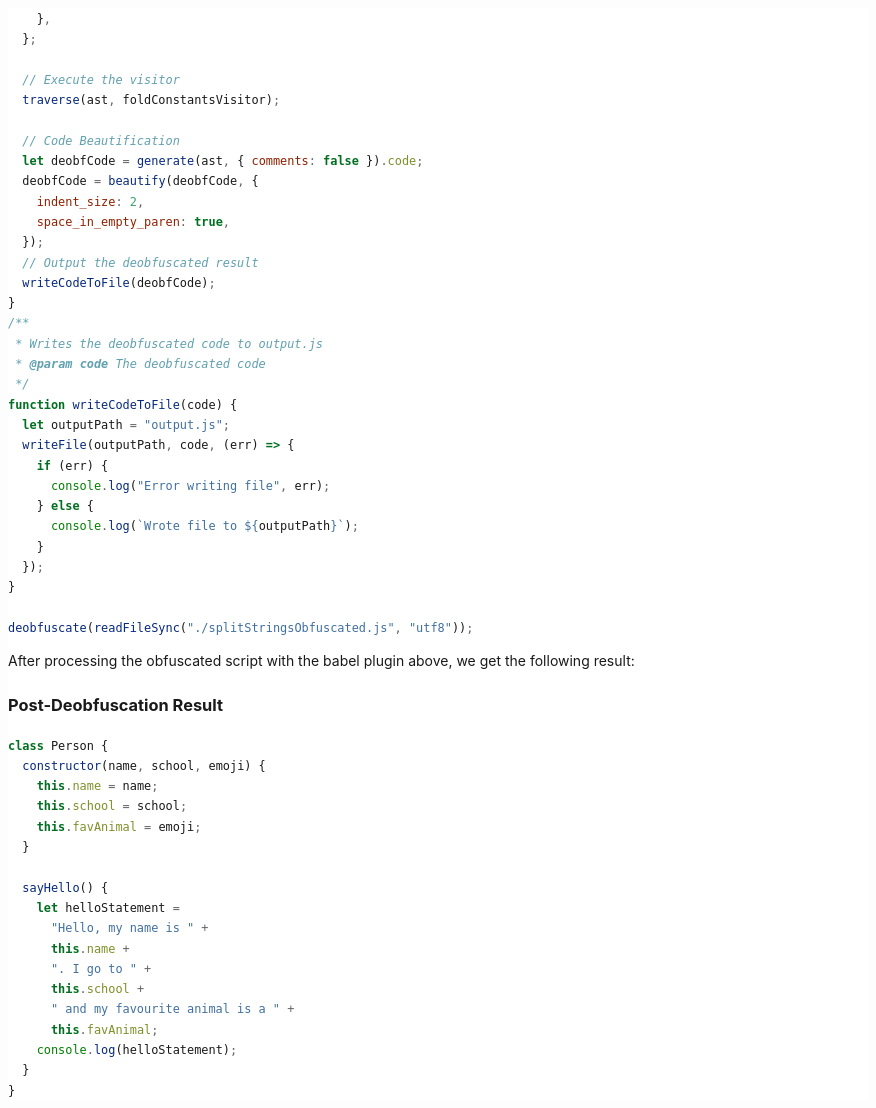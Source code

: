 ```javascript
    },
  };

  // Execute the visitor
  traverse(ast, foldConstantsVisitor);

  // Code Beautification
  let deobfCode = generate(ast, { comments: false }).code;
  deobfCode = beautify(deobfCode, {
    indent_size: 2,
    space_in_empty_paren: true,
  });
  // Output the deobfuscated result
  writeCodeToFile(deobfCode);
}
/**
 * Writes the deobfuscated code to output.js
 * @param code The deobfuscated code
 */
function writeCodeToFile(code) {
  let outputPath = "output.js";
  writeFile(outputPath, code, (err) => {
    if (err) {
      console.log("Error writing file", err);
    } else {
      console.log(`Wrote file to ${outputPath}`);
    }
  });
}

deobfuscate(readFileSync("./splitStringsObfuscated.js", "utf8"));
```

After processing the obfuscated script with the babel plugin above, we get the following result:

### Post-Deobfuscation Result

```javascript
class Person {
  constructor(name, school, emoji) {
    this.name = name;
    this.school = school;
    this.favAnimal = emoji;
  }

  sayHello() {
    let helloStatement =
      "Hello, my name is " +
      this.name +
      ". I go to " +
      this.school +
      " and my favourite animal is a " +
      this.favAnimal;
    console.log(helloStatement);
  }
}
```
